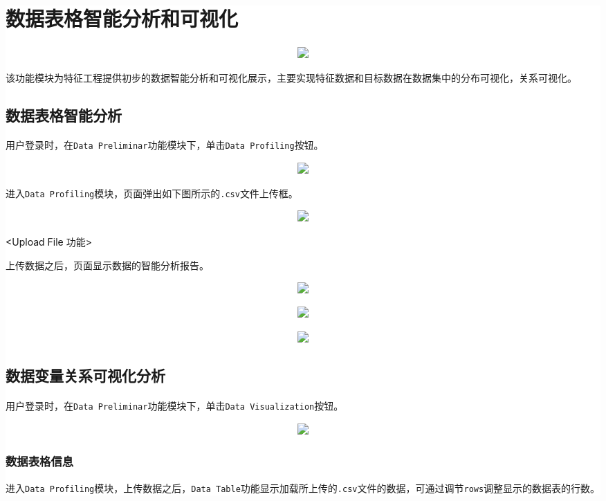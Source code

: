 # 数据表格智能分析和可视化

<p align="center">
  <img src="https://github.com/Jiaxuan-Ma/MLMDMarket/blob/main/feature%20engineering/Mjx-20230408-2.jpg?raw=true" , width="400px" />
</p>

该功能模块为特征工程提供初步的数据智能分析和可视化展示，主要实现特征数据和目标数据在数据集中的分布可视化，关系可视化。

## 数据表格智能分析

用户登录时，在`Data Preliminar`功能模块下，单击`Data Profiling`按钮。

<p align="center">
  <img src="https://github.com/Jiaxuan-Ma/MLMDMarket/blob/main/feature%20engineering/Mjx-20230408-4.jpg?raw=true" , width="400px" />
</p>

进入`Data Profiling`模块，页面弹出如下图所示的`.csv`文件上传框。

<p align="center">
  <img src="https://github.com/Jiaxuan-Ma/MLMDMarket/blob/main/feature%20engineering/Mjx-20230408-5.jpg?raw=true" , width="400px" />
</p>


<Upload File 功能>

上传数据之后，页面显示数据的智能分析报告。

<p align="center">
  <img src="https://github.com/Jiaxuan-Ma/MLMDMarket/blob/main/feature%20engineering/Mjx-20230408-7.jpg?raw=true" , width="400px" />
</p>

<p align="center">
  <img src="https://github.com/Jiaxuan-Ma/MLMDMarket/blob/main/feature%20engineering/Mjx-20230408-8.jpg?raw=true" , width="400px" />
</p>

<p align="center">
  <img src="https://github.com/Jiaxuan-Ma/MLMDMarket/blob/main/feature%20engineering/Mjx-20230408-9.jpg?raw=true" , width="400px" />
</p>

## 数据变量关系可视化分析

用户登录时，在`Data Preliminar`功能模块下，单击`Data Visualization`按钮。

<p align="center">
  <img src="https://github.com/Jiaxuan-Ma/MLMDMarket/blob/main/feature%20engineering/Mjx-20230408-10.jpg?raw=true" , width="400px" />
</p>

### 数据表格信息

进入`Data Profiling`模块，上传数据之后，`Data Table`功能显示加载所上传的`.csv`文件的数据，可通过调节`rows`调整显示的数据表的行数。
